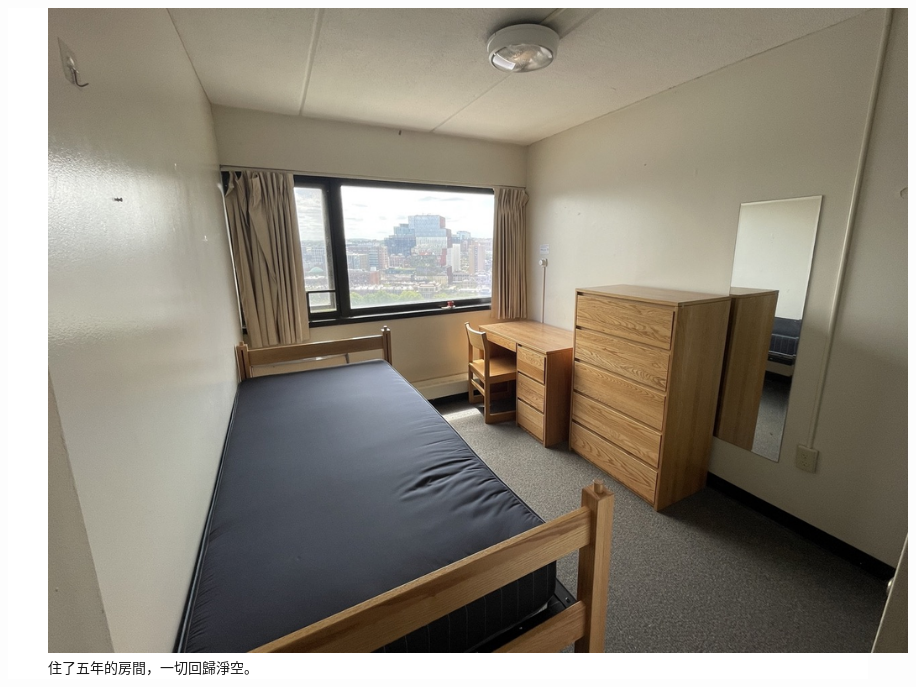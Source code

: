 <figure style="width: 100%" class="align-center">
<img src="/pics/BOS-NYC_2025/IMG_8925 Large.jpeg" alt="住了五年的房間，一切回歸淨空。">
<figcaption>住了五年的房間，一切回歸淨空。</figcaption>
</figure>

<figure style="width: 100%" class="align-center">